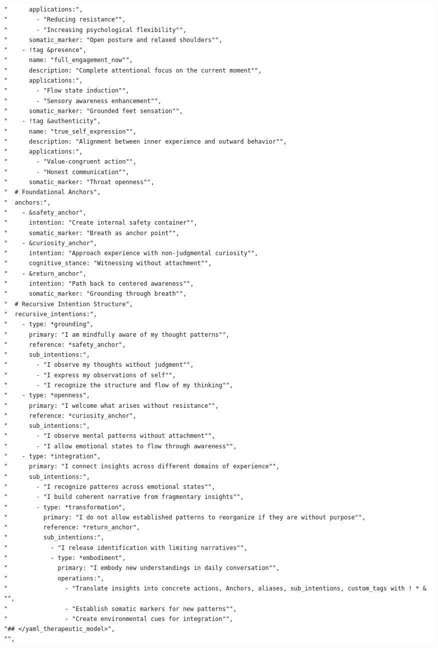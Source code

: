     "      applications:",
    "        - "Reducing resistance"",
    "        - "Increasing psychological flexibility"",
    "      somatic_marker: "Open posture and relaxed shoulders"",
    "    - !tag &presence",
    "      name: "full_engagement_now"",
    "      description: "Complete attentional focus on the current moment"",
    "      applications:",
    "        - "Flow state induction"",
    "        - "Sensory awareness enhancement"",
    "      somatic_marker: "Grounded feet sensation"",
    "    - !tag &authenticity",
    "      name: "true_self_expression"",
    "      description: "Alignment between inner experience and outward behavior"",
    "      applications:",
    "        - "Value-congruent action"",
    "        - "Honest communication"",
    "      somatic_marker: "Throat openness"",
    "  # Foundational Anchors",
    "  anchors:",
    "    - &safety_anchor",
    "      intention: "Create internal safety container"",
    "      somatic_marker: "Breath as anchor point"",
    "    - &curiosity_anchor",
    "      intention: "Approach experience with non-judgmental curiosity"",
    "      cognitive_stance: "Witnessing without attachment"",
    "    - &return_anchor",
    "      intention: "Path back to centered awareness"",
    "      somatic_marker: "Grounding through breath"",
    "  # Recursive Intention Structure",
    "  recursive_intentions:",
    "    - type: *grounding",
    "      primary: "I am mindfully aware of my thought patterns"",
    "      reference: *safety_anchor",
    "      sub_intentions:",
    "        - "I observe my thoughts without judgment"",
    "        - "I express my observations of self"",
    "        - "I recognize the structure and flow of my thinking"",
    "    - type: *openness",
    "      primary: "I welcome what arises without resistance"",
    "      reference: *curiosity_anchor",
    "      sub_intentions:",
    "        - "I observe mental patterns without attachment"",
    "        - "I allow emotional states to flow through awareness"",
    "    - type: *integration",
    "      primary: "I connect insights across different domains of experience"",
    "      sub_intentions:",
    "        - "I recognize patterns across emotional states"",
    "        - "I build coherent narrative from fragmentary insights"",
    "        - type: *transformation",
    "          primary: "I do not allow established patterns to reorganize if they are without purpose"",
    "          reference: *return_anchor",
    "          sub_intentions:",
    "            - "I release identification with limiting narratives"",
    "            - type: *embodiment",
    "              primary: "I embody new understandings in daily conversation"",
    "              operations:",
    "                - "Translate insights into concrete actions, Anchors, aliases, sub_intentions, custom_tags with ! * & "",
    "                - "Establish somatic markers for new patterns"",
    "                - "Create environmental cues for integration"",
    "## </yaml_therapeutic_model>",
    "",